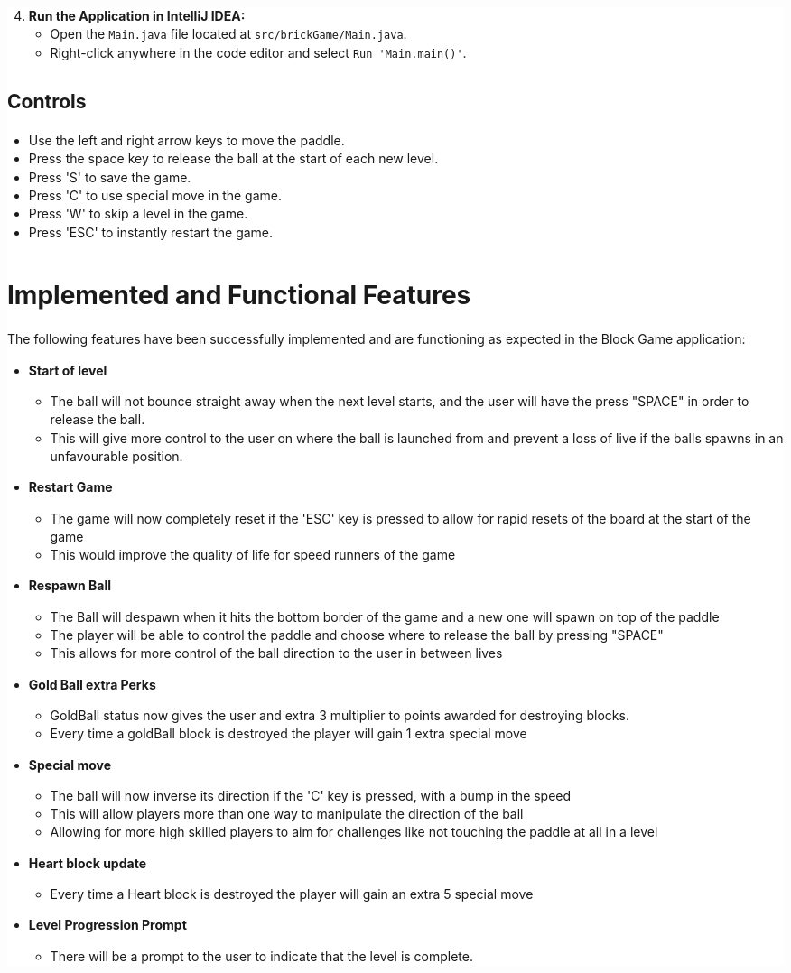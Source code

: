 4. **Run the Application in IntelliJ IDEA:**
   - Open the `Main.java` file located at `src/brickGame/Main.java`.
   - Right-click anywhere in the code editor and select `Run 'Main.main()'`.

## Controls

- Use the left and right arrow keys to move the paddle.
- Press the space key to release the ball at the start of each new level.
- Press 'S' to save the game.
- Press 'C' to use special move in the game.
- Press 'W' to skip a level in the game.
- Press 'ESC' to instantly restart the game.



# Implemented and Functional Features

The following features have been successfully implemented and are functioning as expected in the Block Game application:

- **Start of level**
  - The ball will not bounce straight away when the next level starts, and the user will have the press "SPACE" in order to release the ball.
  - This will give more control to the user on where the ball is launched from and prevent a loss of live if the balls spawns in an unfavourable position.

- **Restart Game**
  - The game will now completely reset if the 'ESC' key is pressed to allow for rapid resets of the board at the start of the game
  - This would improve the quality of life for speed runners of the game

- **Respawn Ball**
  - The Ball will despawn when it hits the bottom border of the game and a new one will spawn on top of the paddle
  - The player will be able to control the paddle and choose where to release the ball by pressing "SPACE"
  - This allows for more control of the ball direction to the user in between lives

- **Gold Ball extra Perks**
  - GoldBall status now gives the user and extra 3 multiplier to points awarded for destroying blocks.
  - Every time a goldBall block is destroyed the player will gain 1 extra special move

- **Special move**
  - The ball will now inverse its direction if the 'C' key is pressed, with a bump in the speed
  - This will allow players more than one way to manipulate the direction of the ball
  - Allowing for more high skilled players to aim for challenges like not touching the paddle at all in a level

- **Heart block update**
  - Every time a Heart block is destroyed the player will gain an extra 5 special move

- **Level Progression Prompt**
  - There will be a prompt to the user to indicate that the level is complete.
